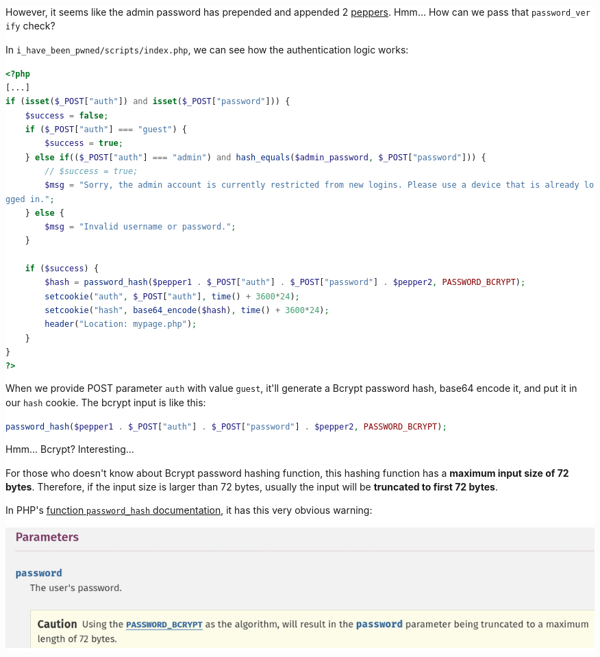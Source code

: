 However, it seems like the admin password has prepended and appended 2 [peppers](https://en.wikipedia.org/wiki/Pepper_(cryptography)). Hmm... How can we pass that `password_verify` check?

In `i_have_been_pwned/scripts/index.php`, we can see how the authentication logic works:

```php
<?php
[...]
if (isset($_POST["auth"]) and isset($_POST["password"])) {
    $success = false;
    if ($_POST["auth"] === "guest") {
        $success = true;
    } else if(($_POST["auth"] === "admin") and hash_equals($admin_password, $_POST["password"])) {
        // $success = true;
        $msg = "Sorry, the admin account is currently restricted from new logins. Please use a device that is already logged in.";
    } else {
        $msg = "Invalid username or password.";
    }

    if ($success) {
        $hash = password_hash($pepper1 . $_POST["auth"] . $_POST["password"] . $pepper2, PASSWORD_BCRYPT);
        setcookie("auth", $_POST["auth"], time() + 3600*24);
        setcookie("hash", base64_encode($hash), time() + 3600*24);
        header("Location: mypage.php");
    }
}
?>
```

When we provide POST parameter `auth` with value `guest`, it'll generate a Bcrypt password hash, base64 encode it, and put it in our `hash` cookie. The bcrypt input is like this:

```php
password_hash($pepper1 . $_POST["auth"] . $_POST["password"] . $pepper2, PASSWORD_BCRYPT);
```

Hmm... Bcrypt? Interesting...

For those who doesn't know about Bcrypt password hashing function, this hashing function has a **maximum input size of 72 bytes**. Therefore, if the input size is larger than 72 bytes, usually the input will be **truncated to first 72 bytes**.

In PHP's [function `password_hash` documentation](https://www.php.net/manual/en/function.password-hash.php), it has this very obvious warning:

![](https://github.com/siunam321/CTF-Writeups/blob/main/TSG-CTF-2024/images/Pasted%20image%2020241216114631.png)
